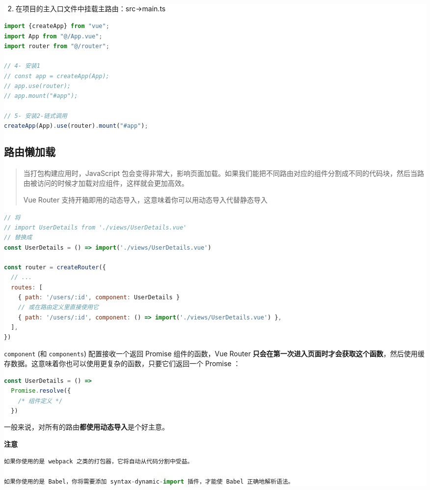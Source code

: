 2. 在项目的主入口文件中挂载主路由：src->main.ts

```js
import {createApp} from "vue";
import App from "@/App.vue";
import router from "@/router";

// 4- 安装1
// const app = createApp(App);
// app.use(router);
// app.mount("#app");

// 5- 安装2-链式调用
createApp(App).use(router).mount("#app");
```

## 路由懒加载

> 当打包构建应用时，JavaScript 包会变得非常大，影响页面加载。如果我们能把不同路由对应的组件分割成不同的代码块，然后当路由被访问的时候才加载对应组件，这样就会更加高效。
>
> Vue Router 支持开箱即用的动态导入，这意味着你可以用动态导入代替静态导入

```js
// 将
// import UserDetails from './views/UserDetails.vue'
// 替换成
const UserDetails = () => import('./views/UserDetails.vue')

const router = createRouter({
  // ...
  routes: [
    { path: '/users/:id', component: UserDetails }
    // 或在路由定义里直接使用它
    { path: '/users/:id', component: () => import('./views/UserDetails.vue') },
  ],
})
```

`component` (和 `components`) 配置接收一个返回 Promise 组件的函数，Vue Router **只会在第一次进入页面时才会获取这个函数**，然后使用缓存数据。这意味着你也可以使用更复杂的函数，只要它们返回一个 Promise ：

```js
const UserDetails = () =>
  Promise.resolve({
    /* 组件定义 */
  })
```

一般来说，对所有的路由**都使用动态导入**是个好主意。

**注意**

```js
如果你使用的是 webpack 之类的打包器，它将自动从代码分割中受益。

如果你使用的是 Babel，你将需要添加 syntax-dynamic-import 插件，才能使 Babel 正确地解析语法。
```
